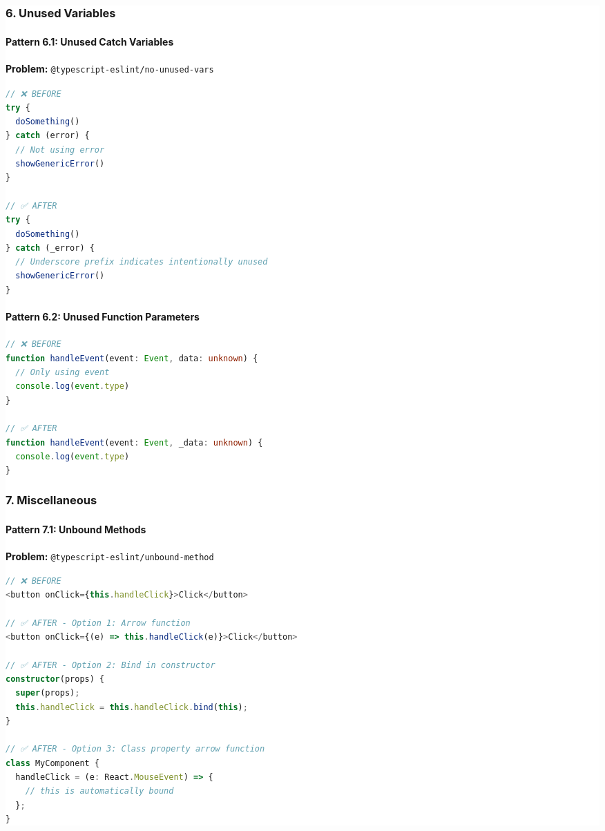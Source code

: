 ```typescript
```

### 6. Unused Variables

#### Pattern 6.1: Unused Catch Variables

**Problem:** `@typescript-eslint/no-unused-vars`

```typescript
// ❌ BEFORE
try {
  doSomething()
} catch (error) {
  // Not using error
  showGenericError()
}

// ✅ AFTER
try {
  doSomething()
} catch (_error) {
  // Underscore prefix indicates intentionally unused
  showGenericError()
}
```

#### Pattern 6.2: Unused Function Parameters

```typescript
// ❌ BEFORE
function handleEvent(event: Event, data: unknown) {
  // Only using event
  console.log(event.type)
}

// ✅ AFTER
function handleEvent(event: Event, _data: unknown) {
  console.log(event.type)
}
```

### 7. Miscellaneous

#### Pattern 7.1: Unbound Methods

**Problem:** `@typescript-eslint/unbound-method`

```typescript
// ❌ BEFORE
<button onClick={this.handleClick}>Click</button>

// ✅ AFTER - Option 1: Arrow function
<button onClick={(e) => this.handleClick(e)}>Click</button>

// ✅ AFTER - Option 2: Bind in constructor
constructor(props) {
  super(props);
  this.handleClick = this.handleClick.bind(this);
}

// ✅ AFTER - Option 3: Class property arrow function
class MyComponent {
  handleClick = (e: React.MouseEvent) => {
    // this is automatically bound
  };
}
```